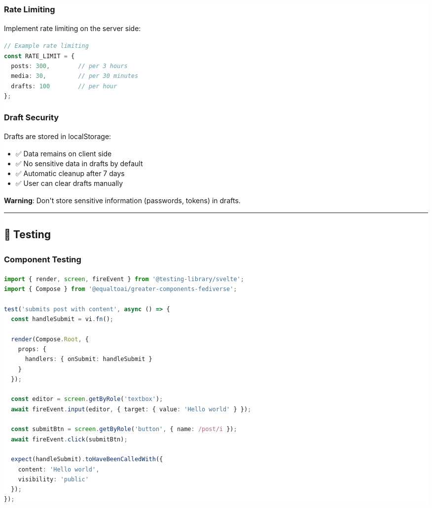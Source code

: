 ### **Rate Limiting**

Implement rate limiting on the server side:

```typescript
// Example rate limiting
const RATE_LIMIT = {
  posts: 300,        // per 3 hours
  media: 30,         // per 30 minutes
  drafts: 100        // per hour
};
```

### **Draft Security**

Drafts are stored in localStorage:
- ✅ Data remains on client side
- ✅ No sensitive data in drafts by default
- ✅ Automatic cleanup after 7 days
- ✅ User can clear drafts manually

**Warning**: Don't store sensitive information (passwords, tokens) in drafts.

---

## 🧪 Testing

### **Component Testing**

```typescript
import { render, screen, fireEvent } from '@testing-library/svelte';
import { Compose } from '@equaltoai/greater-components-fediverse';

test('submits post with content', async () => {
  const handleSubmit = vi.fn();
  
  render(Compose.Root, {
    props: {
      handlers: { onSubmit: handleSubmit }
    }
  });

  const editor = screen.getByRole('textbox');
  await fireEvent.input(editor, { target: { value: 'Hello world' } });

  const submitBtn = screen.getByRole('button', { name: /post/i });
  await fireEvent.click(submitBtn);

  expect(handleSubmit).toHaveBeenCalledWith({
    content: 'Hello world',
    visibility: 'public'
  });
});
```

